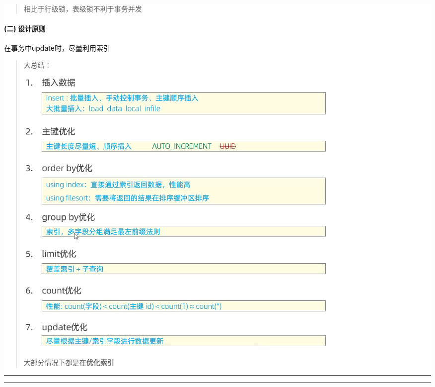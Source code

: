 > 相比于行级锁，表级锁不利于事务并发

#### (二) 设计原则

在事务中update时，尽量利用索引

> 大总结：
>
> <img src="pics/image-20220321103923645.png" alt="image-20220321103923645" style="zoom:67%;" />
>
> 大部分情况下都是在**优化索引**

---

---